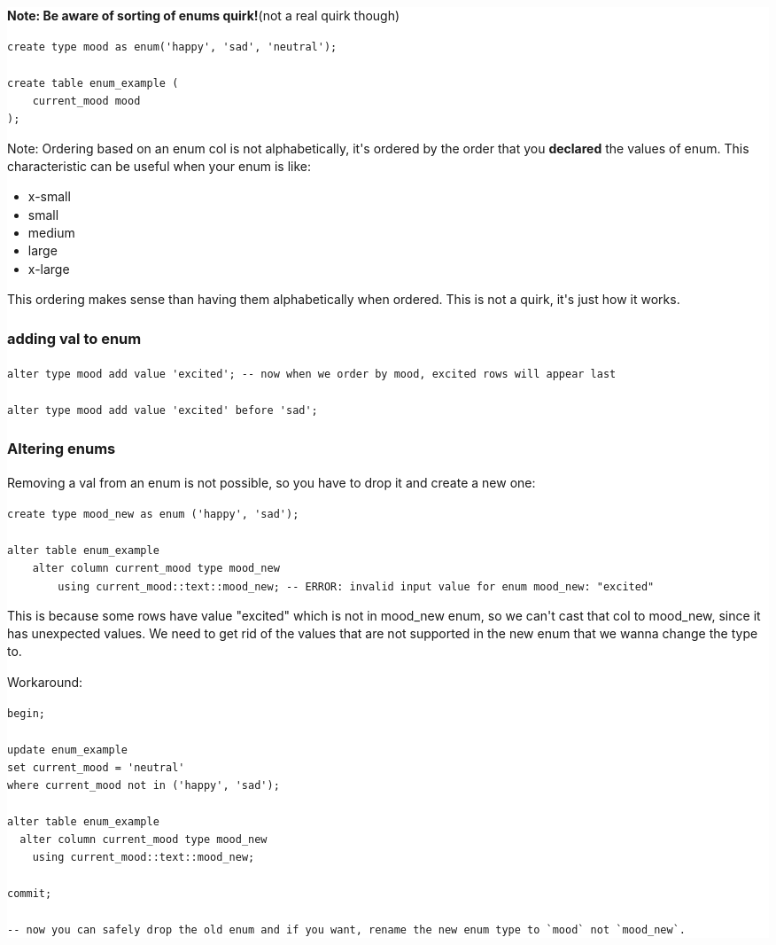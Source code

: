 **Note: Be aware of sorting of enums quirk!**(not a real quirk though)

```postgresql
create type mood as enum('happy', 'sad', 'neutral'); 

create table enum_example (
    current_mood mood
);
```

Note: Ordering based on an enum col is not alphabetically, it's ordered by the order that you **declared** the values of enum.
This characteristic can be useful when your enum is like:
- x-small
- small
- medium
- large
- x-large

This ordering makes sense than having them alphabetically when ordered. This is not a quirk, it's just how it works.

### adding val to enum
```postgresql
alter type mood add value 'excited'; -- now when we order by mood, excited rows will appear last

alter type mood add value 'excited' before 'sad';
```

### Altering enums
Removing a val from an enum is not possible, so you have to drop it and create a new one:
```postgresql
create type mood_new as enum ('happy', 'sad');

alter table enum_example
    alter column current_mood type mood_new
        using current_mood::text::mood_new; -- ERROR: invalid input value for enum mood_new: "excited"
```
This is because some rows have value "excited" which is not in mood_new enum, so we can't cast that col to mood_new, since it has unexpected values.
We need to get rid of the values that are not supported in the new enum that we wanna change the type to.

Workaround:
```postgresql
begin;

update enum_example
set current_mood = 'neutral'
where current_mood not in ('happy', 'sad');

alter table enum_example
  alter column current_mood type mood_new
    using current_mood::text::mood_new;

commit;

-- now you can safely drop the old enum and if you want, rename the new enum type to `mood` not `mood_new`.
```
